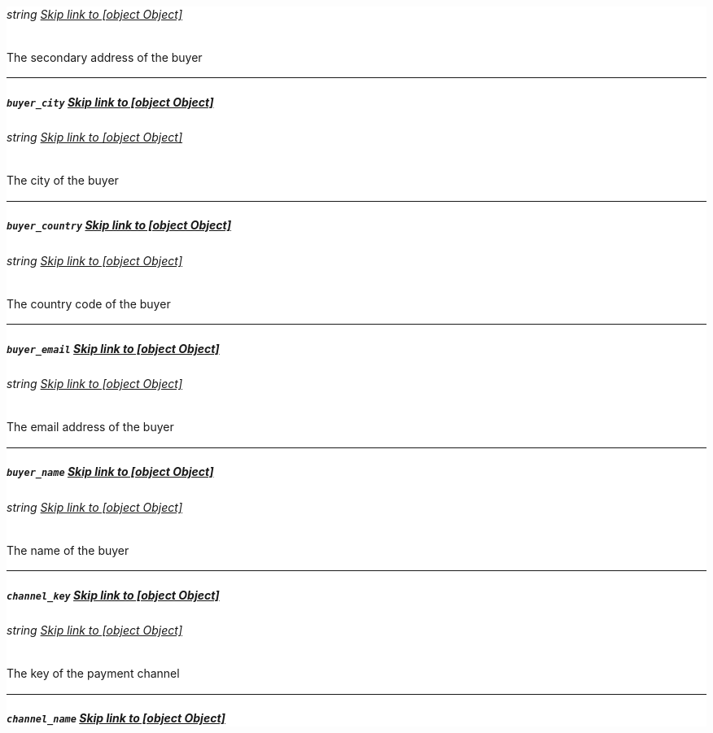 ###### _string_   [Skip link to [object Object]](https://docs.portone.cloud/docs/payment-webhook\#string-14)

The secondary address of the buyer

* * *

##### `buyer_city`   [Skip link to [object Object]](https://docs.portone.cloud/docs/payment-webhook\#buyer_city)

###### _string_   [Skip link to [object Object]](https://docs.portone.cloud/docs/payment-webhook\#string-15)

The city of the buyer

* * *

##### `buyer_country`   [Skip link to [object Object]](https://docs.portone.cloud/docs/payment-webhook\#buyer_country)

###### _string_   [Skip link to [object Object]](https://docs.portone.cloud/docs/payment-webhook\#string-16)

The country code of the buyer

* * *

##### `buyer_email`   [Skip link to [object Object]](https://docs.portone.cloud/docs/payment-webhook\#buyer_email)

###### _string_   [Skip link to [object Object]](https://docs.portone.cloud/docs/payment-webhook\#string-17)

The email address of the buyer

* * *

##### `buyer_name`   [Skip link to [object Object]](https://docs.portone.cloud/docs/payment-webhook\#buyer_name)

###### _string_   [Skip link to [object Object]](https://docs.portone.cloud/docs/payment-webhook\#string-18)

The name of the buyer

* * *

##### `channel_key`   [Skip link to [object Object]](https://docs.portone.cloud/docs/payment-webhook\#channel_key)

###### _string_   [Skip link to [object Object]](https://docs.portone.cloud/docs/payment-webhook\#string-19)

The key of the payment channel

* * *

##### `channel_name`   [Skip link to [object Object]](https://docs.portone.cloud/docs/payment-webhook\#channel_name)
